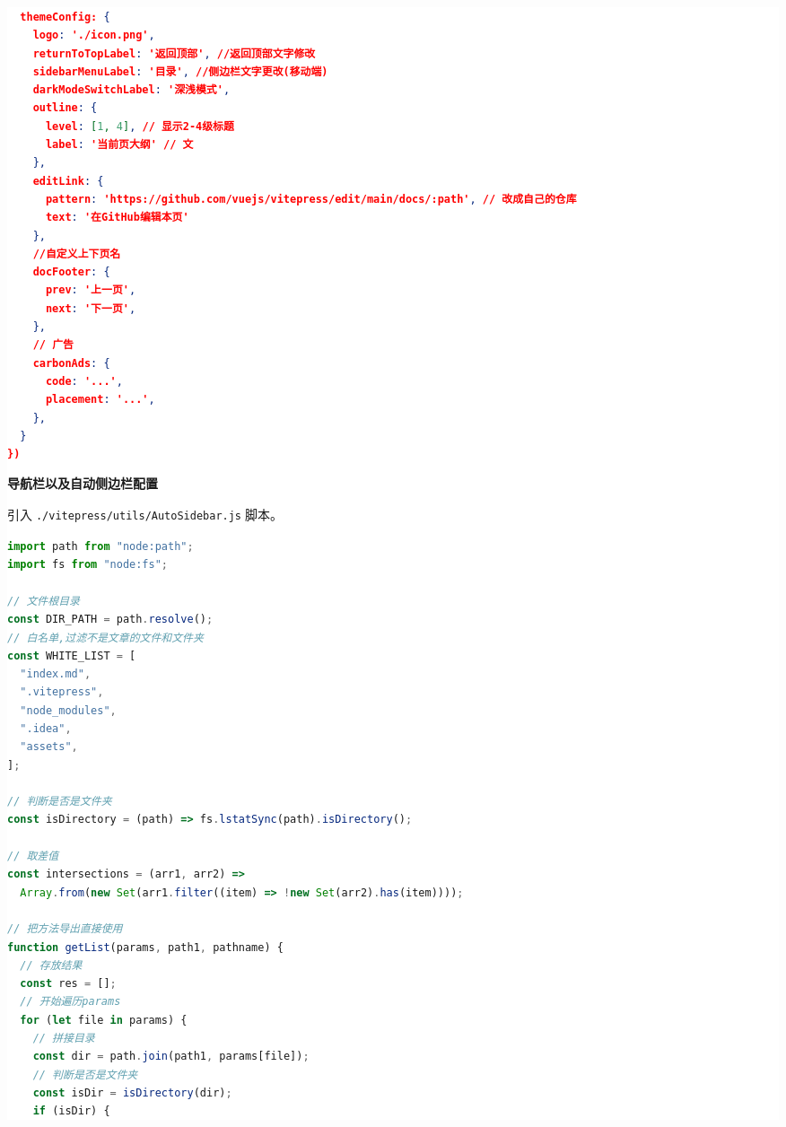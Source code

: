 ```json
  themeConfig: {
    logo: './icon.png',
    returnToTopLabel: '返回顶部', //返回顶部文字修改
    sidebarMenuLabel: '目录', //侧边栏文字更改(移动端)
    darkModeSwitchLabel: '深浅模式',
    outline: {
      level: [1, 4], // 显示2-4级标题
      label: '当前页大纲' // 文
    },
    editLink: {
      pattern: 'https://github.com/vuejs/vitepress/edit/main/docs/:path', // 改成自己的仓库
      text: '在GitHub编辑本页'
    },
    //自定义上下页名
    docFooter: {
      prev: '上一页',
      next: '下一页',
    },
    // 广告
    carbonAds: {
      code: '...',
      placement: '...',
    },
  }
})
```

**导航栏以及自动侧边栏配置**

引入 `./vitepress/utils/AutoSidebar.js` 脚本。

```js
import path from "node:path";
import fs from "node:fs";

// 文件根目录
const DIR_PATH = path.resolve();
// 白名单,过滤不是文章的文件和文件夹
const WHITE_LIST = [
  "index.md",
  ".vitepress",
  "node_modules",
  ".idea",
  "assets",
];

// 判断是否是文件夹
const isDirectory = (path) => fs.lstatSync(path).isDirectory();

// 取差值
const intersections = (arr1, arr2) =>
  Array.from(new Set(arr1.filter((item) => !new Set(arr2).has(item))));

// 把方法导出直接使用
function getList(params, path1, pathname) {
  // 存放结果
  const res = [];
  // 开始遍历params
  for (let file in params) {
    // 拼接目录
    const dir = path.join(path1, params[file]);
    // 判断是否是文件夹
    const isDir = isDirectory(dir);
    if (isDir) {
```